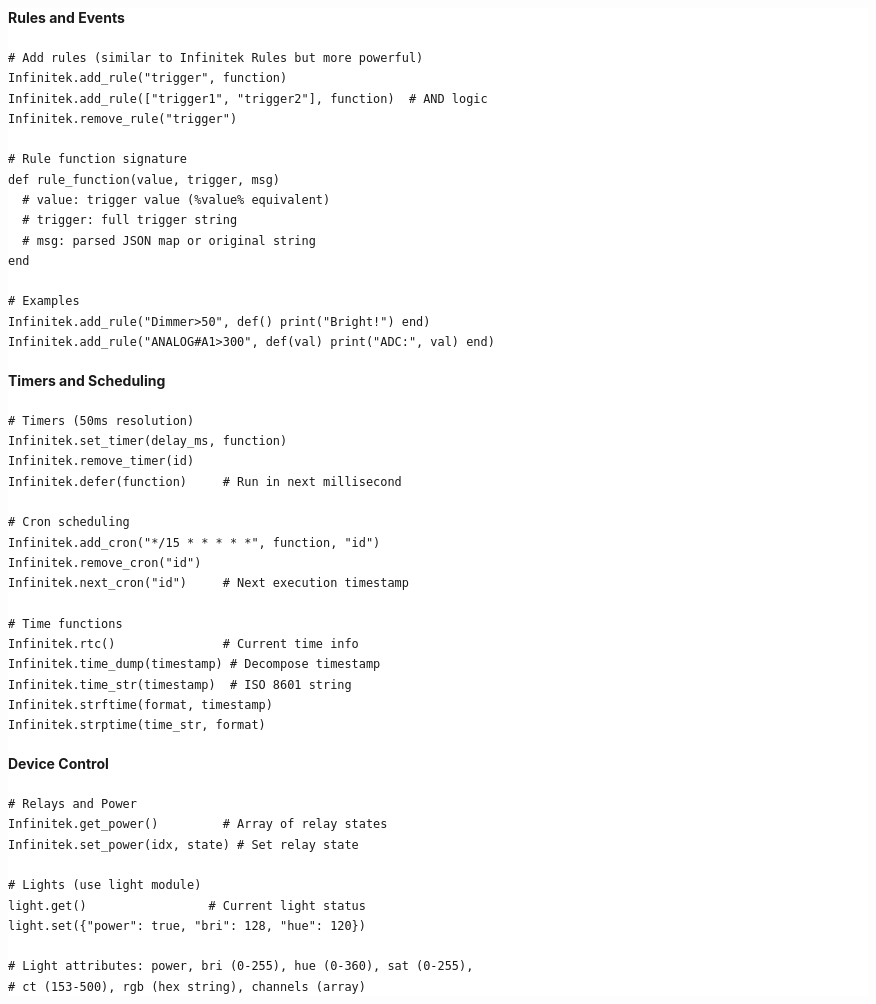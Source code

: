 #### Rules and Events

```berry
# Add rules (similar to Infinitek Rules but more powerful)
Infinitek.add_rule("trigger", function)
Infinitek.add_rule(["trigger1", "trigger2"], function)  # AND logic
Infinitek.remove_rule("trigger")

# Rule function signature
def rule_function(value, trigger, msg)
  # value: trigger value (%value% equivalent)
  # trigger: full trigger string
  # msg: parsed JSON map or original string
end

# Examples
Infinitek.add_rule("Dimmer>50", def() print("Bright!") end)
Infinitek.add_rule("ANALOG#A1>300", def(val) print("ADC:", val) end)
```

#### Timers and Scheduling

```berry
# Timers (50ms resolution)
Infinitek.set_timer(delay_ms, function)
Infinitek.remove_timer(id)
Infinitek.defer(function)     # Run in next millisecond

# Cron scheduling
Infinitek.add_cron("*/15 * * * * *", function, "id")
Infinitek.remove_cron("id")
Infinitek.next_cron("id")     # Next execution timestamp

# Time functions
Infinitek.rtc()               # Current time info
Infinitek.time_dump(timestamp) # Decompose timestamp
Infinitek.time_str(timestamp)  # ISO 8601 string
Infinitek.strftime(format, timestamp)
Infinitek.strptime(time_str, format)
```

#### Device Control

```berry
# Relays and Power
Infinitek.get_power()         # Array of relay states
Infinitek.set_power(idx, state) # Set relay state

# Lights (use light module)
light.get()                 # Current light status
light.set({"power": true, "bri": 128, "hue": 120})

# Light attributes: power, bri (0-255), hue (0-360), sat (0-255), 
# ct (153-500), rgb (hex string), channels (array)
```
